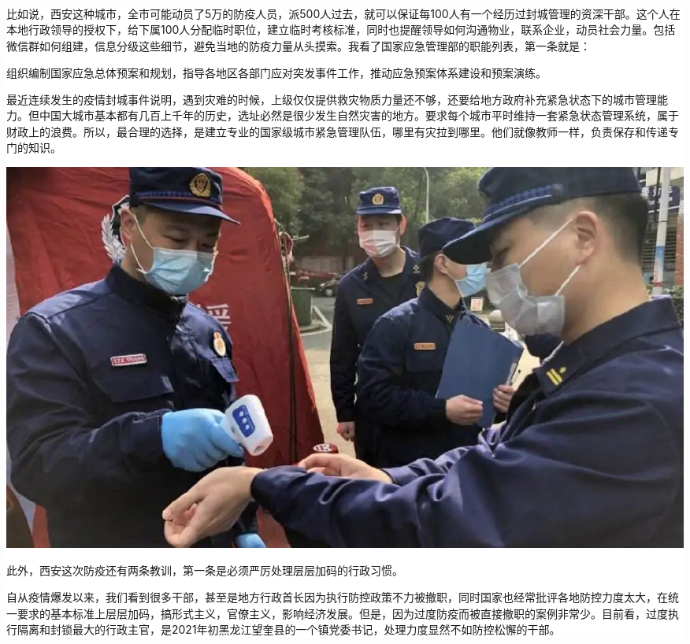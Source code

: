 





比如说，西安这种城市，全市可能动员了5万的防疫人员，派500人过去，就可以保证每100人有一个经历过封城管理的资深干部。这个人在本地行政领导的授权下，给下属100人分配临时职位，建立临时考核标准，同时也提醒领导如何沟通物业，联系企业，动员社会力量。包括微信群如何组建，信息分级这些细节，避免当地的防疫力量从头摸索。我看了国家应急管理部的职能列表，第一条就是：





组织编制国家应急总体预案和规划，指导各地区各部门应对突发事件工作，推动应急预案体系建设和预案演练。





最近连续发生的疫情封城事件说明，遇到灾难的时候，上级仅仅提供救灾物质力量还不够，还要给地方政府补充紧急状态下的城市管理能力。但中国大城市基本都有几百上千年的历史，选址必然是很少发生自然灾害的地方。要求每个城市平时维持一套紧急状态管理系统，属于财政上的浪费。所以，最合理的选择，是建立专业的国家级城市紧急管理队伍，哪里有灾拉到哪里。他们就像教师一样，负责保存和传递专门的知识。



![](/images/btnews/0301_0400/0373/2493299f-8c9d-4e71-9b8a-72f5cb2ff309.jpg)







此外，西安这次防疫还有两条教训，第一条是必须严厉处理层层加码的行政习惯。





自从疫情爆发以来，我们看到很多干部，甚至是地方行政首长因为执行防控政策不力被撤职，同时国家也经常批评各地防控力度太大，在统一要求的基本标准上层层加码，搞形式主义，官僚主义，影响经济发展。但是，因为过度防疫而被直接撤职的案例非常少。目前看，过度执行隔离和封锁最大的行政主官，是2021年初黑龙江望奎县的一个镇党委书记，处理力度显然不如防控松懈的干部。
